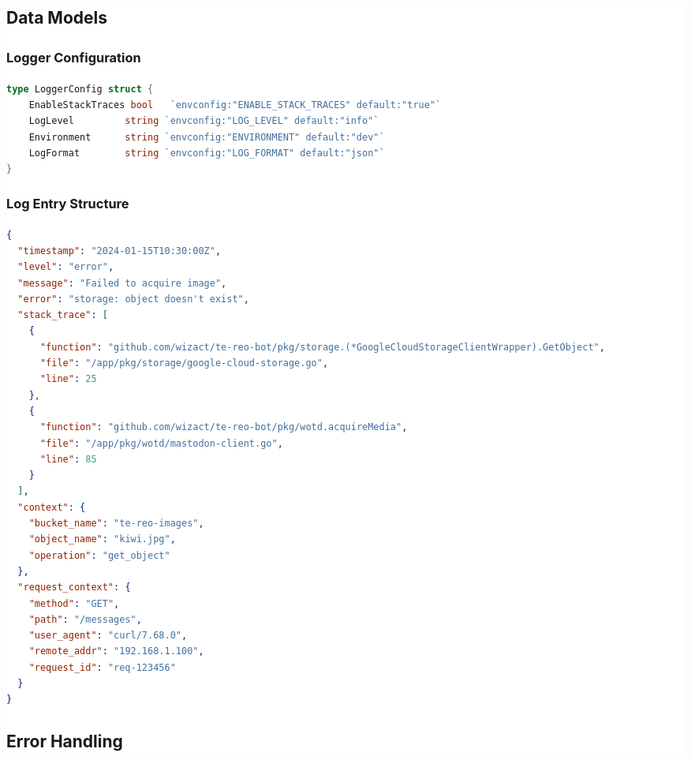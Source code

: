 ## Data Models

### Logger Configuration

```go
type LoggerConfig struct {
    EnableStackTraces bool   `envconfig:"ENABLE_STACK_TRACES" default:"true"`
    LogLevel         string `envconfig:"LOG_LEVEL" default:"info"`
    Environment      string `envconfig:"ENVIRONMENT" default:"dev"`
    LogFormat        string `envconfig:"LOG_FORMAT" default:"json"`
}
```

### Log Entry Structure

```json
{
  "timestamp": "2024-01-15T10:30:00Z",
  "level": "error",
  "message": "Failed to acquire image",
  "error": "storage: object doesn't exist",
  "stack_trace": [
    {
      "function": "github.com/wizact/te-reo-bot/pkg/storage.(*GoogleCloudStorageClientWrapper).GetObject",
      "file": "/app/pkg/storage/google-cloud-storage.go",
      "line": 25
    },
    {
      "function": "github.com/wizact/te-reo-bot/pkg/wotd.acquireMedia",
      "file": "/app/pkg/wotd/mastodon-client.go",
      "line": 85
    }
  ],
  "context": {
    "bucket_name": "te-reo-images",
    "object_name": "kiwi.jpg",
    "operation": "get_object"
  },
  "request_context": {
    "method": "GET",
    "path": "/messages",
    "user_agent": "curl/7.68.0",
    "remote_addr": "192.168.1.100",
    "request_id": "req-123456"
  }
}
```

## Error Handling
